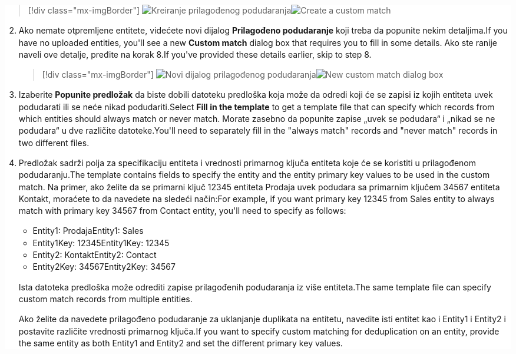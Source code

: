    > [!div class="mx-imgBorder"]
   > <span data-ttu-id="fe7e7-270">![Kreiranje prilagođenog podudaranja](media/custom-match-create.png "Kreiranje prilagođenog podudaranja")</span><span class="sxs-lookup"><span data-stu-id="fe7e7-270">![Create a custom match](media/custom-match-create.png "Create a custom match")</span></span>

2. <span data-ttu-id="fe7e7-271">Ako nemate otpremljene entitete, videćete novi dijalog **Prilagođeno podudaranje** koji treba da popunite nekim detaljima.</span><span class="sxs-lookup"><span data-stu-id="fe7e7-271">If you have no uploaded entities, you'll see a new **Custom match** dialog box that requires you to fill in some details.</span></span> <span data-ttu-id="fe7e7-272">Ako ste ranije naveli ove detalje, pređite na korak 8.</span><span class="sxs-lookup"><span data-stu-id="fe7e7-272">If you've provided these details earlier, skip to step 8.</span></span>

   > [!div class="mx-imgBorder"]
   > <span data-ttu-id="fe7e7-273">![Novi dijalog prilagođenog podudaranja](media/custom-match-new-dialog-box.png "Novi dijalog prilagođenog podudaranja")</span><span class="sxs-lookup"><span data-stu-id="fe7e7-273">![New custom match dialog box](media/custom-match-new-dialog-box.png "New custom match dialog box")</span></span>

3. <span data-ttu-id="fe7e7-274">Izaberite **Popunite predložak** da biste dobili datoteku predloška koja može da odredi koji će se zapisi iz kojih entiteta uvek podudarati ili se neće nikad podudariti.</span><span class="sxs-lookup"><span data-stu-id="fe7e7-274">Select **Fill in the template** to get a template file that can specify which records from which entities should always match or never match.</span></span> <span data-ttu-id="fe7e7-275">Morate zasebno da popunite zapise „uvek se podudara“ i „nikad se ne podudara“ u dve različite datoteke.</span><span class="sxs-lookup"><span data-stu-id="fe7e7-275">You'll need to separately fill in the "always match" records and "never match" records in two different files.</span></span>

4. <span data-ttu-id="fe7e7-276">Predložak sadrži polja za specifikaciju entiteta i vrednosti primarnog ključa entiteta koje će se koristiti u prilagođenom podudaranju.</span><span class="sxs-lookup"><span data-stu-id="fe7e7-276">The template contains fields to specify the entity and the entity primary key values to be used in the custom match.</span></span> <span data-ttu-id="fe7e7-277">Na primer, ako želite da se primarni ključ 12345 entiteta Prodaja uvek podudara sa primarnim ključem 34567 entiteta Kontakt, moraćete to da navedete na sledeći način:</span><span class="sxs-lookup"><span data-stu-id="fe7e7-277">For example, if you want primary key 12345 from Sales entity to always match with primary key 34567 from Contact entity, you'll need to specify as follows:</span></span>
    - <span data-ttu-id="fe7e7-278">Entity1: Prodaja</span><span class="sxs-lookup"><span data-stu-id="fe7e7-278">Entity1: Sales</span></span>
    - <span data-ttu-id="fe7e7-279">Entity1Key: 12345</span><span class="sxs-lookup"><span data-stu-id="fe7e7-279">Entity1Key: 12345</span></span>
    - <span data-ttu-id="fe7e7-280">Entity2: Kontakt</span><span class="sxs-lookup"><span data-stu-id="fe7e7-280">Entity2: Contact</span></span>
    - <span data-ttu-id="fe7e7-281">Entity2Key: 34567</span><span class="sxs-lookup"><span data-stu-id="fe7e7-281">Entity2Key: 34567</span></span>

   <span data-ttu-id="fe7e7-282">Ista datoteka predloška može odrediti zapise prilagođenih podudaranja iz više entiteta.</span><span class="sxs-lookup"><span data-stu-id="fe7e7-282">The same template file can specify custom match records from multiple entities.</span></span>
   
   <span data-ttu-id="fe7e7-283">Ako želite da navedete prilagođeno podudaranje za uklanjanje duplikata na entitetu, navedite isti entitet kao i Entity1 i Entity2 i postavite različite vrednosti primarnog ključa.</span><span class="sxs-lookup"><span data-stu-id="fe7e7-283">If you want to specify custom matching for deduplication on an entity, provide the same entity as both Entity1 and Entity2 and set the different primary key values.</span></span>
